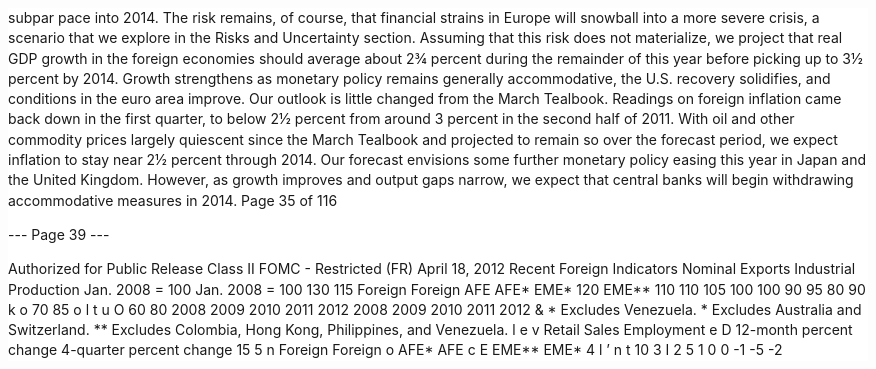 subpar pace into 2014. The risk remains, of course, that financial strains in Europe will
snowball into a more severe crisis, a scenario that we explore in the Risks and
Uncertainty section.
Assuming that this risk does not materialize, we project that real GDP growth in
the foreign economies should average about 2¾ percent during the remainder of this year
before picking up to 3½ percent by 2014. Growth strengthens as monetary policy
remains generally accommodative, the U.S. recovery solidifies, and conditions in the
euro area improve. Our outlook is little changed from the March Tealbook.
Readings on foreign inflation came back down in the first quarter, to below
2½ percent from around 3 percent in the second half of 2011. With oil and other
commodity prices largely quiescent since the March Tealbook and projected to remain so
over the forecast period, we expect inflation to stay near 2½ percent through 2014. Our
forecast envisions some further monetary policy easing this year in Japan and the United
Kingdom. However, as growth improves and output gaps narrow, we expect that central
banks will begin withdrawing accommodative measures in 2014.
Page 35 of 116

--- Page 39 ---

Authorized for Public Release
Class II FOMC - Restricted (FR) April 18, 2012
Recent Foreign Indicators
Nominal Exports Industrial Production
Jan. 2008 = 100 Jan. 2008 = 100
130 115
Foreign Foreign
AFE AFE*
EME* 120 EME** 110
110 105
100 100
90 95
80 90
k
o 70 85
o
l
t
u
O 60 80
2008 2009 2010 2011 2012 2008 2009 2010 2011 2012
& * Excludes Venezuela. * Excludes Australia and Switzerland.
** Excludes Colombia, Hong Kong, Philippines, and Venezuela.
l
e
v Retail Sales Employment
e
D 12-month percent change 4-quarter percent change
15 5
n Foreign Foreign
o AFE* AFE
c
E EME** EME* 4
l
’
n t 10
3
I
2
5
1
0
0
-1
-5 -2